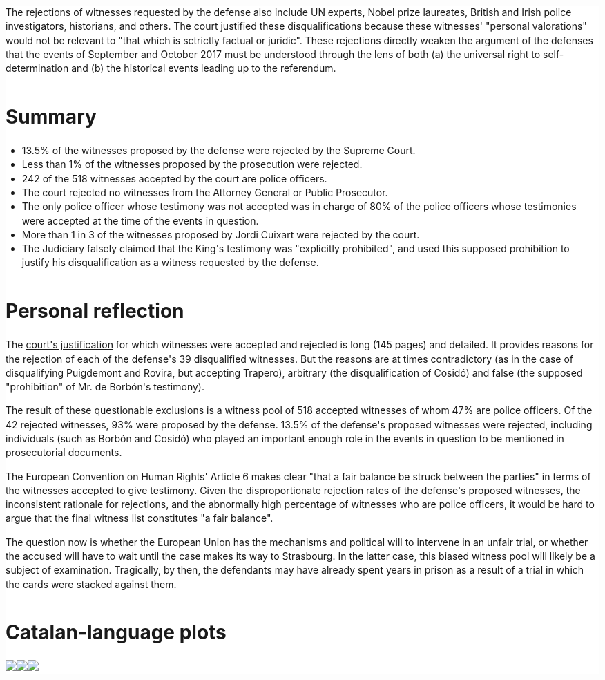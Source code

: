 The rejections of witnesses requested by the defense also include UN experts, Nobel prize laureates, British and Irish police investigators, historians, and others. The court justified these disqualifications because these witnesses' "personal valorations" would not be relevant to "that which is sctrictly factual or juridic". These rejections directly weaken the argument of the defenses that the events of September and October 2017 must be understood through the lens of both (a) the universal right to self-determination and (b) the historical events leading up to the referendum.

Summary
=======

-   13.5% of the witnesses proposed by the defense were rejected by the Supreme Court.
-   Less than 1% of the witnesses proposed by the prosecution were rejected.
-   242 of the 518 witnesses accepted by the court are police officers.
-   The court rejected no witnesses from the Attorney General or Public Prosecutor.
-   The only police officer whose testimony was not accepted was in charge of 80% of the police officers whose testimonies were accepted at the time of the events in question.
-   More than 1 in 3 of the witnesses proposed by Jordi Cuixart were rejected by the court.
-   The Judiciary falsely claimed that the King's testimony was "explicitly prohibited", and used this supposed prohibition to justify his disqualification as a witness requested by the defense.

Personal reflection
===================

The [court's justification](http://datacat.cc/admisiondepruebas.pdf) for which witnesses were accepted and rejected is long (145 pages) and detailed. It provides reasons for the rejection of each of the defense's 39 disqualified witnesses. But the reasons are at times contradictory (as in the case of disqualifying Puigdemont and Rovira, but accepting Trapero), arbitrary (the disqualification of Cosidó) and false (the supposed "prohibition" of Mr. de Borbón's testimony).

The result of these questionable exclusions is a witness pool of 518 accepted witnesses of whom 47% are police officers. Of the 42 rejected witnesses, 93% were proposed by the defense. 13.5% of the defense's proposed witnesses were rejected, including individuals (such as Borbón and Cosidó) who played an important enough role in the events in question to be mentioned in prosecutorial documents.

The European Convention on Human Rights' Article 6 makes clear "that a fair balance be struck between the parties" in terms of the witnesses accepted to give testimony. Given the disproportionate rejection rates of the defense's proposed witnesses, the inconsistent rationale for rejections, and the abnormally high percentage of witnesses who are police officers, it would be hard to argue that the final witness list constitutes "a fair balance".

The question now is whether the European Union has the mechanisms and political will to intervene in an unfair trial, or whether the accused will have to wait until the case makes its way to Strasbourg. In the latter case, this biased witness pool will likely be a subject of examination. Tragically, by then, the defendants may have already spent years in prison as a result of a trial in which the cards were stacked against them.

Catalan-language plots
======================

![](figures/unnamed-chunk-9-1.png)![](figures/unnamed-chunk-9-2.png)![](figures/unnamed-chunk-9-3.png)
